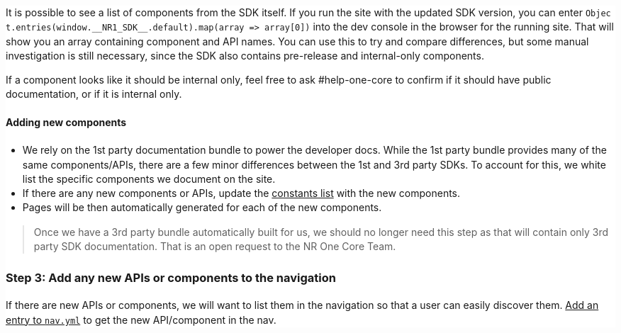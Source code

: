 It is possible to see a list of components from the SDK itself. If you run the site with the updated SDK version, you can enter `Object.entries(window.__NR1_SDK__.default).map(array => array[0])` into the dev console in the browser for the running site. That will show you an array containing component and API names. You can use this to try and compare differences, but some manual investigation is still necessary, since the SDK also contains pre-release and internal-only components.

If a component looks like it should be internal only, feel free to ask #help-one-core to confirm if it should have public documentation, or if it is internal only.

#### Adding new components

- We rely on the 1st party documentation bundle to power the developer docs. While the 1st party bundle provides many of the same components/APIs, there are a few minor differences between the 1st and 3rd party SDKs. To account for this, we white list the specific components we document on the site.
- If there are any new components or APIs, update the [constants
  list](https://github.com/newrelic/developer-website/blob/develop/plugins/gatsby-source-newrelic-sdk/src/constants.js) with the new components.
- Pages will be then automatically generated for each of the new components.

> Once we have a 3rd party bundle automatically built for us, we should no longer need this step as that will contain only 3rd party SDK documentation. That is an open request to the NR One Core Team.

### Step 3: Add any new APIs or components to the navigation

If there are new APIs or components, we will want to list them in the navigation
so that a user can easily discover them. [Add an entry to `nav.yml`](https://github.com/newrelic/developer-website/blob/develop/src/data/nav.yml)
to get the new API/component in the nav.
